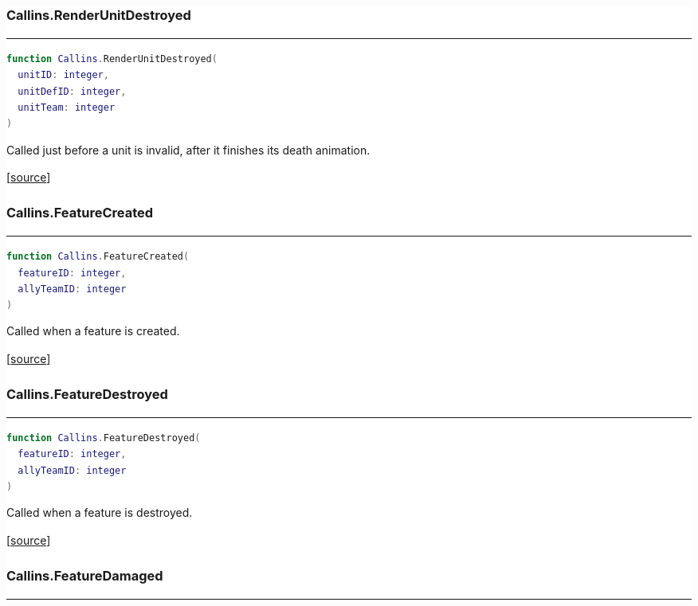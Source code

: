 


### Callins.RenderUnitDestroyed
---
```lua
function Callins.RenderUnitDestroyed(
  unitID: integer,
  unitDefID: integer,
  unitTeam: integer
)
```





Called just before a unit is invalid, after it finishes its death animation.

[<a href="https://github.com/beyond-all-reason/RecoilEngine/blob/b29554ca8a91605fa235eafe60ad740783359665/rts/Lua/LuaHandle.cpp#L1958-L1965" target="_blank">source</a>]








### Callins.FeatureCreated
---
```lua
function Callins.FeatureCreated(
  featureID: integer,
  allyTeamID: integer
)
```





Called when a feature is created.

[<a href="https://github.com/beyond-all-reason/RecoilEngine/blob/b29554ca8a91605fa235eafe60ad740783359665/rts/Lua/LuaHandle.cpp#L1996-L2002" target="_blank">source</a>]








### Callins.FeatureDestroyed
---
```lua
function Callins.FeatureDestroyed(
  featureID: integer,
  allyTeamID: integer
)
```





Called when a feature is destroyed.

[<a href="https://github.com/beyond-all-reason/RecoilEngine/blob/b29554ca8a91605fa235eafe60ad740783359665/rts/Lua/LuaHandle.cpp#L2023-L2029" target="_blank">source</a>]








### Callins.FeatureDamaged
---
```lua
```
